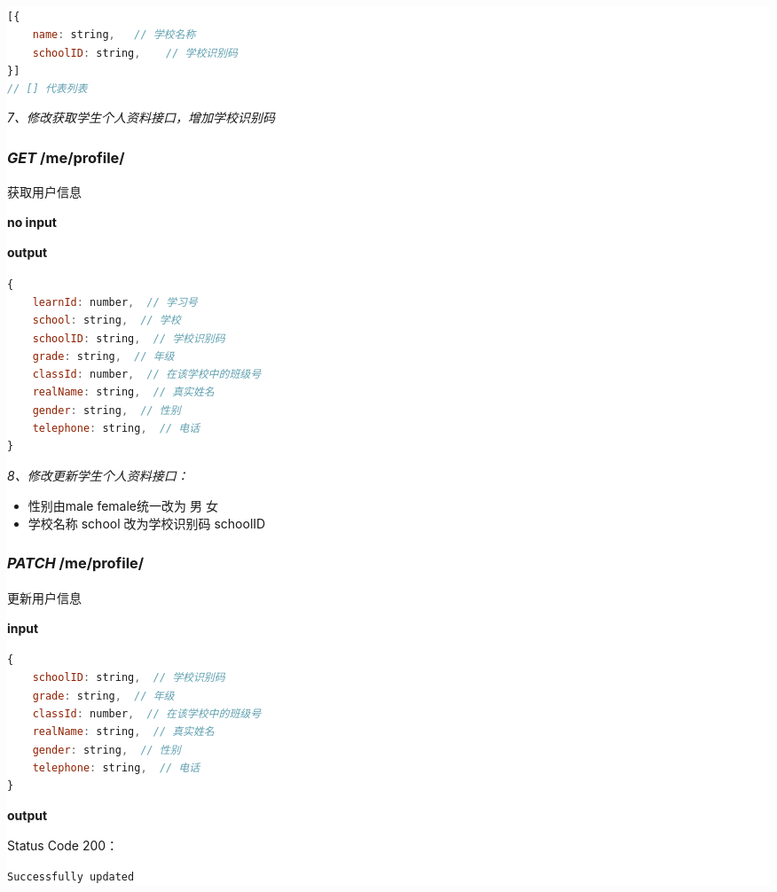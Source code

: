 ```javascript
[{
	name: string,	// 学校名称
	schoolID: string,    // 学校识别码
}]
// [] 代表列表
```

*7、修改获取学生个人资料接口，增加学校识别码*

### *GET* /me/profile/

获取用户信息

**no input**

**output**

```javascript
{
    learnId: number,  // 学习号
    school: string,  // 学校
    schoolID: string,  // 学校识别码
    grade: string,  // 年级
    classId: number,  // 在该学校中的班级号
    realName: string,  // 真实姓名
    gender: string,  // 性别
    telephone: string,  // 电话
}
```

*8、修改更新学生个人资料接口：*

- 性别由male female统一改为  男 女
- 学校名称 school 改为学校识别码 schoolID

### *PATCH* /me/profile/

更新用户信息

**input**

```javascript
{
    schoolID: string,  // 学校识别码
    grade: string,  // 年级
    classId: number,  // 在该学校中的班级号
    realName: string,  // 真实姓名
    gender: string,  // 性别
    telephone: string,  // 电话
}
```

**output**

Status Code 200：

```
Successfully updated
```

